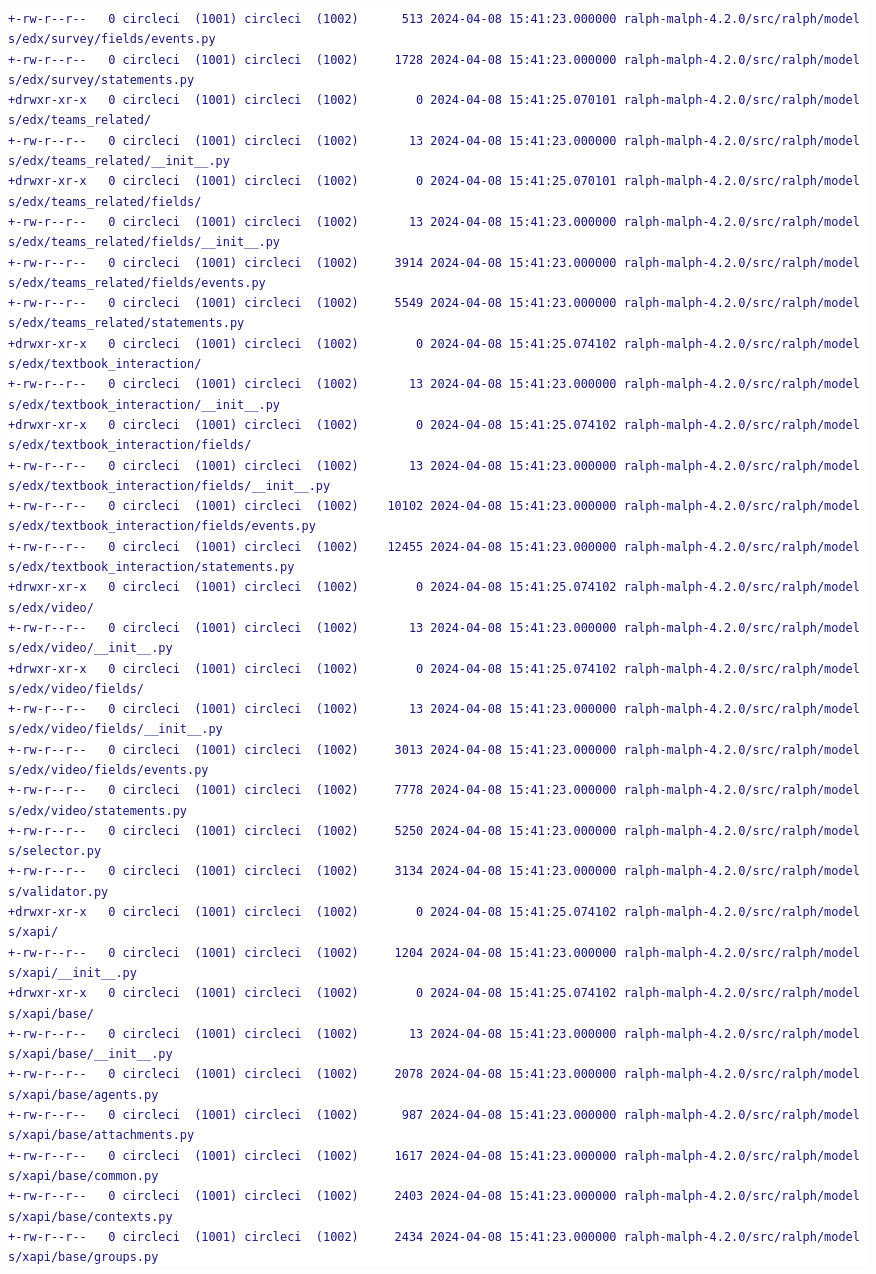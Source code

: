 ```diff
+-rw-r--r--   0 circleci  (1001) circleci  (1002)      513 2024-04-08 15:41:23.000000 ralph-malph-4.2.0/src/ralph/models/edx/survey/fields/events.py
+-rw-r--r--   0 circleci  (1001) circleci  (1002)     1728 2024-04-08 15:41:23.000000 ralph-malph-4.2.0/src/ralph/models/edx/survey/statements.py
+drwxr-xr-x   0 circleci  (1001) circleci  (1002)        0 2024-04-08 15:41:25.070101 ralph-malph-4.2.0/src/ralph/models/edx/teams_related/
+-rw-r--r--   0 circleci  (1001) circleci  (1002)       13 2024-04-08 15:41:23.000000 ralph-malph-4.2.0/src/ralph/models/edx/teams_related/__init__.py
+drwxr-xr-x   0 circleci  (1001) circleci  (1002)        0 2024-04-08 15:41:25.070101 ralph-malph-4.2.0/src/ralph/models/edx/teams_related/fields/
+-rw-r--r--   0 circleci  (1001) circleci  (1002)       13 2024-04-08 15:41:23.000000 ralph-malph-4.2.0/src/ralph/models/edx/teams_related/fields/__init__.py
+-rw-r--r--   0 circleci  (1001) circleci  (1002)     3914 2024-04-08 15:41:23.000000 ralph-malph-4.2.0/src/ralph/models/edx/teams_related/fields/events.py
+-rw-r--r--   0 circleci  (1001) circleci  (1002)     5549 2024-04-08 15:41:23.000000 ralph-malph-4.2.0/src/ralph/models/edx/teams_related/statements.py
+drwxr-xr-x   0 circleci  (1001) circleci  (1002)        0 2024-04-08 15:41:25.074102 ralph-malph-4.2.0/src/ralph/models/edx/textbook_interaction/
+-rw-r--r--   0 circleci  (1001) circleci  (1002)       13 2024-04-08 15:41:23.000000 ralph-malph-4.2.0/src/ralph/models/edx/textbook_interaction/__init__.py
+drwxr-xr-x   0 circleci  (1001) circleci  (1002)        0 2024-04-08 15:41:25.074102 ralph-malph-4.2.0/src/ralph/models/edx/textbook_interaction/fields/
+-rw-r--r--   0 circleci  (1001) circleci  (1002)       13 2024-04-08 15:41:23.000000 ralph-malph-4.2.0/src/ralph/models/edx/textbook_interaction/fields/__init__.py
+-rw-r--r--   0 circleci  (1001) circleci  (1002)    10102 2024-04-08 15:41:23.000000 ralph-malph-4.2.0/src/ralph/models/edx/textbook_interaction/fields/events.py
+-rw-r--r--   0 circleci  (1001) circleci  (1002)    12455 2024-04-08 15:41:23.000000 ralph-malph-4.2.0/src/ralph/models/edx/textbook_interaction/statements.py
+drwxr-xr-x   0 circleci  (1001) circleci  (1002)        0 2024-04-08 15:41:25.074102 ralph-malph-4.2.0/src/ralph/models/edx/video/
+-rw-r--r--   0 circleci  (1001) circleci  (1002)       13 2024-04-08 15:41:23.000000 ralph-malph-4.2.0/src/ralph/models/edx/video/__init__.py
+drwxr-xr-x   0 circleci  (1001) circleci  (1002)        0 2024-04-08 15:41:25.074102 ralph-malph-4.2.0/src/ralph/models/edx/video/fields/
+-rw-r--r--   0 circleci  (1001) circleci  (1002)       13 2024-04-08 15:41:23.000000 ralph-malph-4.2.0/src/ralph/models/edx/video/fields/__init__.py
+-rw-r--r--   0 circleci  (1001) circleci  (1002)     3013 2024-04-08 15:41:23.000000 ralph-malph-4.2.0/src/ralph/models/edx/video/fields/events.py
+-rw-r--r--   0 circleci  (1001) circleci  (1002)     7778 2024-04-08 15:41:23.000000 ralph-malph-4.2.0/src/ralph/models/edx/video/statements.py
+-rw-r--r--   0 circleci  (1001) circleci  (1002)     5250 2024-04-08 15:41:23.000000 ralph-malph-4.2.0/src/ralph/models/selector.py
+-rw-r--r--   0 circleci  (1001) circleci  (1002)     3134 2024-04-08 15:41:23.000000 ralph-malph-4.2.0/src/ralph/models/validator.py
+drwxr-xr-x   0 circleci  (1001) circleci  (1002)        0 2024-04-08 15:41:25.074102 ralph-malph-4.2.0/src/ralph/models/xapi/
+-rw-r--r--   0 circleci  (1001) circleci  (1002)     1204 2024-04-08 15:41:23.000000 ralph-malph-4.2.0/src/ralph/models/xapi/__init__.py
+drwxr-xr-x   0 circleci  (1001) circleci  (1002)        0 2024-04-08 15:41:25.074102 ralph-malph-4.2.0/src/ralph/models/xapi/base/
+-rw-r--r--   0 circleci  (1001) circleci  (1002)       13 2024-04-08 15:41:23.000000 ralph-malph-4.2.0/src/ralph/models/xapi/base/__init__.py
+-rw-r--r--   0 circleci  (1001) circleci  (1002)     2078 2024-04-08 15:41:23.000000 ralph-malph-4.2.0/src/ralph/models/xapi/base/agents.py
+-rw-r--r--   0 circleci  (1001) circleci  (1002)      987 2024-04-08 15:41:23.000000 ralph-malph-4.2.0/src/ralph/models/xapi/base/attachments.py
+-rw-r--r--   0 circleci  (1001) circleci  (1002)     1617 2024-04-08 15:41:23.000000 ralph-malph-4.2.0/src/ralph/models/xapi/base/common.py
+-rw-r--r--   0 circleci  (1001) circleci  (1002)     2403 2024-04-08 15:41:23.000000 ralph-malph-4.2.0/src/ralph/models/xapi/base/contexts.py
+-rw-r--r--   0 circleci  (1001) circleci  (1002)     2434 2024-04-08 15:41:23.000000 ralph-malph-4.2.0/src/ralph/models/xapi/base/groups.py
```